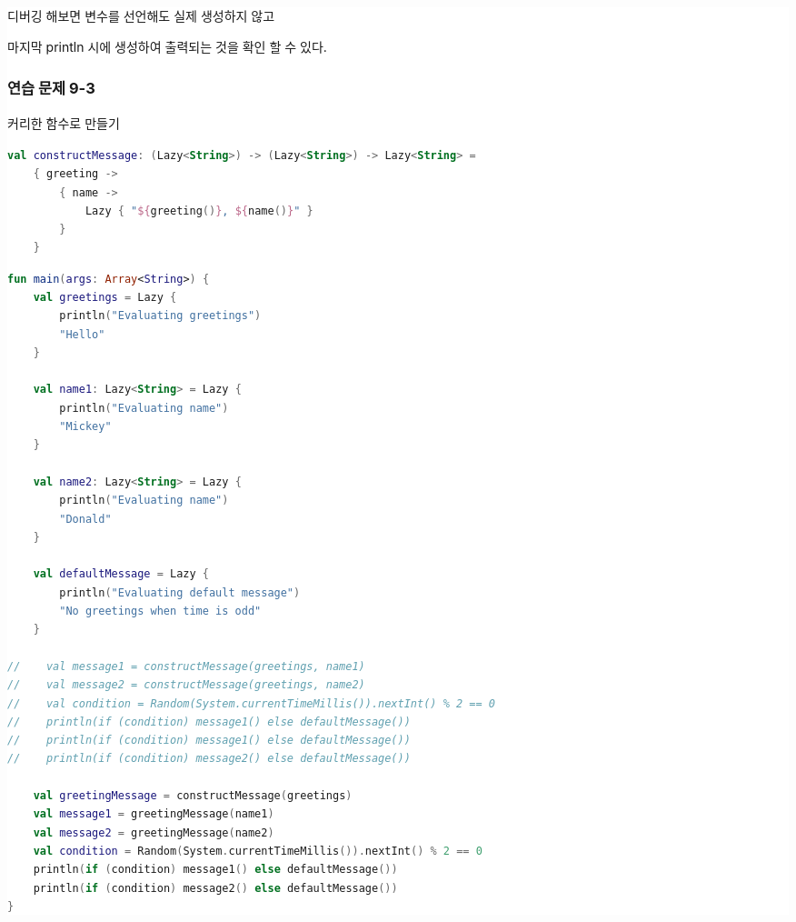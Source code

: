 디버깅 해보면 변수를 선언해도 실제 생성하지 않고

마지막 println 시에 생성하여 출력되는 것을 확인 할 수 있다.

### 연습 문제 9-3

커리한 함수로 만들기

```kotlin
val constructMessage: (Lazy<String>) -> (Lazy<String>) -> Lazy<String> = 
    { greeting ->
        { name ->
            Lazy { "${greeting()}, ${name()}" }
        }
    }
```

```kotlin
fun main(args: Array<String>) {
    val greetings = Lazy {
        println("Evaluating greetings")
        "Hello"
    }

    val name1: Lazy<String> = Lazy {
        println("Evaluating name")
        "Mickey"
    }

    val name2: Lazy<String> = Lazy {
        println("Evaluating name")
        "Donald"
    }

    val defaultMessage = Lazy {
        println("Evaluating default message")
        "No greetings when time is odd"
    }
    
//    val message1 = constructMessage(greetings, name1)
//    val message2 = constructMessage(greetings, name2)
//    val condition = Random(System.currentTimeMillis()).nextInt() % 2 == 0
//    println(if (condition) message1() else defaultMessage())
//    println(if (condition) message1() else defaultMessage())
//    println(if (condition) message2() else defaultMessage())

    val greetingMessage = constructMessage(greetings)
    val message1 = greetingMessage(name1)
    val message2 = greetingMessage(name2)
    val condition = Random(System.currentTimeMillis()).nextInt() % 2 == 0
    println(if (condition) message1() else defaultMessage())
    println(if (condition) message2() else defaultMessage())
}
```
